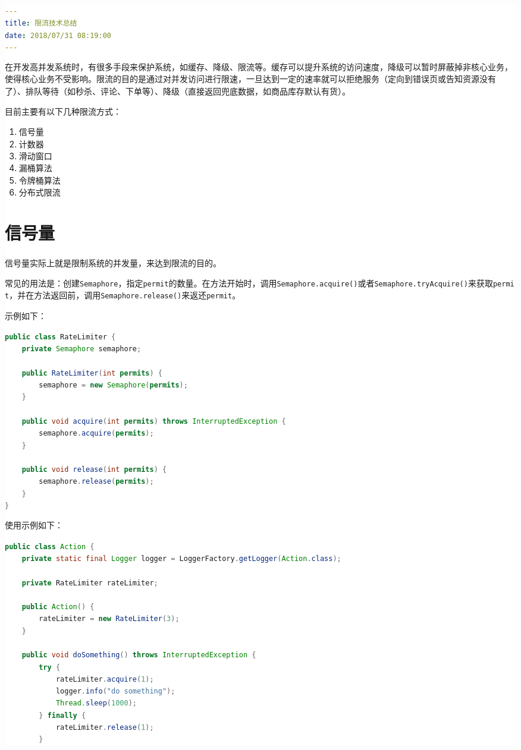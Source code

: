 ```yaml
---
title: 限流技术总结
date: 2018/07/31 08:19:00
---
```


在开发高并发系统时，有很多手段来保护系统，如缓存、降级、限流等。缓存可以提升系统的访问速度，降级可以暂时屏蔽掉非核心业务，使得核心业务不受影响。限流的目的是通过对并发访问进行限速，一旦达到一定的速率就可以拒绝服务（定向到错误页或告知资源没有了）、排队等待（如秒杀、评论、下单等）、降级（直接返回兜底数据，如商品库存默认有货）。



目前主要有以下几种限流方式：

1. 信号量
2. 计数器
3. 滑动窗口
4. 漏桶算法
5. 令牌桶算法
6. 分布式限流

# 信号量

信号量实际上就是限制系统的并发量，来达到限流的目的。

常见的用法是：创建`Semaphore`，指定`permit`的数量。在方法开始时，调用`Semaphore.acquire()`或者`Semaphore.tryAcquire()`来获取`permit`，并在方法返回前，调用`Semaphore.release()`来返还`permit`。

示例如下：

```java
public class RateLimiter {
    private Semaphore semaphore;

    public RateLimiter(int permits) {
        semaphore = new Semaphore(permits);
    }

    public void acquire(int permits) throws InterruptedException {
        semaphore.acquire(permits);
    }

    public void release(int permits) {
        semaphore.release(permits);
    }
}
```

使用示例如下：

```java
public class Action {
    private static final Logger logger = LoggerFactory.getLogger(Action.class);

    private RateLimiter rateLimiter;

    public Action() {
        rateLimiter = new RateLimiter(3);
    }

    public void doSomething() throws InterruptedException {
        try {
            rateLimiter.acquire(1);
            logger.info("do something");
            Thread.sleep(1000);
        } finally {
            rateLimiter.release(1);
        }
```